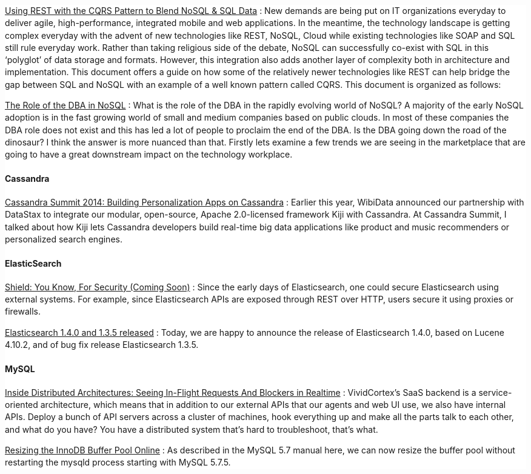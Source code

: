 [Using REST with the CQRS Pattern to Blend NoSQL & SQL Data](http://www.espressologic.com/implementing-cqrs-pattern-sql-nosql-world/)
: New demands are being put on IT organizations everyday to deliver agile, high-performance, integrated mobile and web applications. In the meantime, the technology landscape is getting complex everyday with the advent of new technologies like REST, NoSQL, Cloud while existing technologies like SOAP and SQL still rule everyday work. Rather than taking religious side of the debate, NoSQL can successfully co-exist with SQL in this ‘polyglot’ of data storage and formats.  However, this integration also adds another layer of complexity both in architecture and implementation.  This document offers a guide on how some of the relatively newer technologies like REST can help bridge the gap between SQL and NoSQL with an example of a well known pattern called CQRS. This document is organized as follows:

[The Role of the DBA in NoSQL](http://blog.mongodirector.com/the-role-of-the-dba-in-nosql/)
: What is the role of the DBA in the rapidly evolving world of NoSQL? A majority of the early NoSQL adoption is in the fast growing world of small and medium companies based on public clouds.  In most of these companies the DBA role does not exist and this has led a lot of people to proclaim the end of the DBA.  Is the DBA going down the road of the dinosaur? I think the answer is more nuanced than that. Firstly lets examine a few trends we are seeing in the marketplace that are going to have a great downstream impact on the technology workplace.

#### Cassandra

[Cassandra Summit 2014: Building Personalization Apps on Cassandra](http://planetcassandra.org/blog/cassandra-summit-2014-building-personalization-apps-on-cassandra/)
: Earlier this year, WibiData announced our partnership with DataStax to integrate our modular, open-source, Apache 2.0-licensed framework Kiji with Cassandra. At Cassandra Summit, I talked about how Kiji lets Cassandra developers build real-time big data applications like product and music recommenders or personalized search engines.

#### ElasticSearch

[Shield: You Know, For Security (Coming Soon)](http://www.elasticsearch.org/blog/shield-know-security-coming-soon/)
: Since the early days of Elasticsearch, one could secure Elasticsearch using external systems. For example, since Elasticsearch APIs are exposed through REST over HTTP, users secure it using proxies or firewalls.

[Elasticsearch 1.4.0 and 1.3.5 released](http://www.elasticsearch.org/blog/elasticsearch-1-4-0-released/)
: Today, we are happy to announce the release of Elasticsearch 1.4.0, based on Lucene 4.10.2, and of bug fix release Elasticsearch 1.3.5.

#### MySQL

[Inside Distributed Architectures: Seeing In-Flight Requests And Blockers in Realtime](https://vividcortex.com/blog/2014/11/06/inside-distributed-architecture/)
: VividCortex’s SaaS backend is a service-oriented architecture, which means that in addition to our external APIs that our agents and web UI use, we also have internal APIs. Deploy a bunch of API servers across a cluster of machines, hook everything up and make all the parts talk to each other, and what do you have? You have a distributed system that’s hard to troubleshoot, that’s what.

[Resizing the InnoDB Buffer Pool Online](http://mysqlserverteam.com/resizing-buffer-pool-online/)
: As described in the MySQL 5.7 manual here, we can now resize the buffer pool without restarting the mysqld process starting with MySQL 5.7.5.
